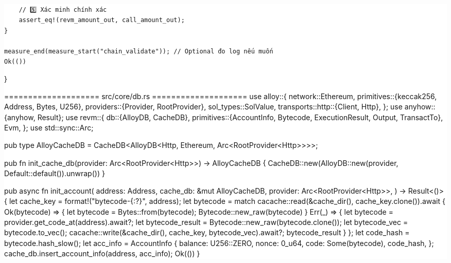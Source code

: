         // 5️⃣ Xác minh chính xác
        assert_eq!(revm_amount_out, call_amount_out);
    }

    measure_end(measure_start("chain_validate")); // Optional đo log nếu muốn
    Ok(())
}



==================== src/core/db.rs ====================
use alloy::{
    network::Ethereum,
    primitives::{keccak256, Address, Bytes, U256},
    providers::{Provider, RootProvider},
    sol_types::SolValue,
    transports::http::{Client, Http},
};
use anyhow::{anyhow, Result};
use revm::{
    db::{AlloyDB, CacheDB},
    primitives::{AccountInfo, Bytecode, ExecutionResult, Output, TransactTo},
    Evm,
};
use std::sync::Arc;

pub type AlloyCacheDB =
    CacheDB<AlloyDB<Http<Client>, Ethereum, Arc<RootProvider<Http<Client>>>>>;

pub fn init_cache_db(provider: Arc<RootProvider<Http<Client>>>) -> AlloyCacheDB {
    CacheDB::new(AlloyDB::new(provider, Default::default()).unwrap())
}

pub async fn init_account(
    address: Address,
    cache_db: &mut AlloyCacheDB,
    provider: Arc<RootProvider<Http<Client>>>,
) -> Result<()> {
    let cache_key = format!("bytecode-{:?}", address);
    let bytecode = match cacache::read(&cache_dir(), cache_key.clone()).await {
        Ok(bytecode) => {
            let bytecode = Bytes::from(bytecode);
            Bytecode::new_raw(bytecode)
        }
        Err(_) => {
            let bytecode = provider.get_code_at(address).await?;
            let bytecode_result = Bytecode::new_raw(bytecode.clone());
            let bytecode_vec = bytecode.to_vec();
            cacache::write(&cache_dir(), cache_key, bytecode_vec).await?;
            bytecode_result
        }
    };
    let code_hash = bytecode.hash_slow();
    let acc_info = AccountInfo {
        balance: U256::ZERO,
        nonce: 0_u64,
        code: Some(bytecode),
        code_hash,
    };
    cache_db.insert_account_info(address, acc_info);
    Ok(())
}
